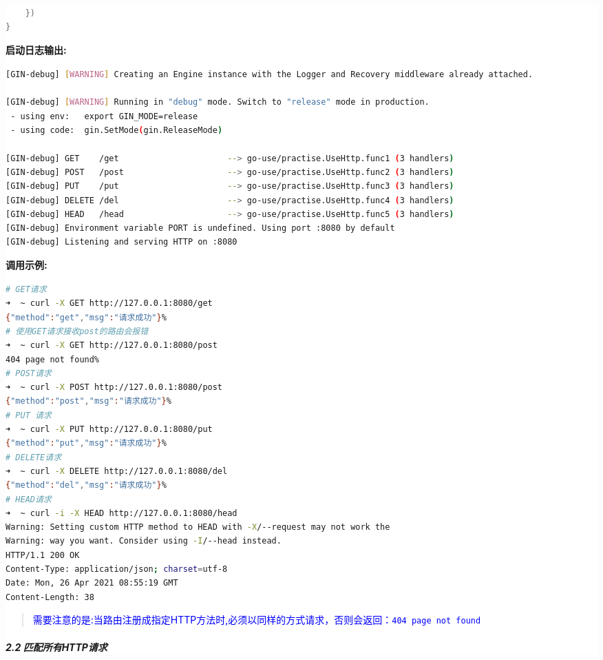 ```go
	})
}
```

**启动日志输出:**

```bash
[GIN-debug] [WARNING] Creating an Engine instance with the Logger and Recovery middleware already attached.

[GIN-debug] [WARNING] Running in "debug" mode. Switch to "release" mode in production.
 - using env:   export GIN_MODE=release
 - using code:  gin.SetMode(gin.ReleaseMode)

[GIN-debug] GET    /get                      --> go-use/practise.UseHttp.func1 (3 handlers)
[GIN-debug] POST   /post                     --> go-use/practise.UseHttp.func2 (3 handlers)
[GIN-debug] PUT    /put                      --> go-use/practise.UseHttp.func3 (3 handlers)
[GIN-debug] DELETE /del                      --> go-use/practise.UseHttp.func4 (3 handlers)
[GIN-debug] HEAD   /head                     --> go-use/practise.UseHttp.func5 (3 handlers)
[GIN-debug] Environment variable PORT is undefined. Using port :8080 by default
[GIN-debug] Listening and serving HTTP on :8080
```

**调用示例:**

```bash
# GET请求
➜  ~ curl -X GET http://127.0.0.1:8080/get
{"method":"get","msg":"请求成功"}%
# 使用GET请求接收post的路由会报错
➜  ~ curl -X GET http://127.0.0.1:8080/post
404 page not found%
# POST请求
➜  ~ curl -X POST http://127.0.0.1:8080/post
{"method":"post","msg":"请求成功"}%
# PUT 请求
➜  ~ curl -X PUT http://127.0.0.1:8080/put
{"method":"put","msg":"请求成功"}%
# DELETE请求
➜  ~ curl -X DELETE http://127.0.0.1:8080/del
{"method":"del","msg":"请求成功"}%
# HEAD请求
➜  ~ curl -i -X HEAD http://127.0.0.1:8080/head
Warning: Setting custom HTTP method to HEAD with -X/--request may not work the
Warning: way you want. Consider using -I/--head instead.
HTTP/1.1 200 OK
Content-Type: application/json; charset=utf-8
Date: Mon, 26 Apr 2021 08:55:19 GMT
Content-Length: 38
```

> <font color=blue>需要注意的是:当路由注册成指定HTTP方法时,必须以同样的方式请求，否则会返回：`404 page not found`</font>

##### 2.2 匹配所有HTTP请求
